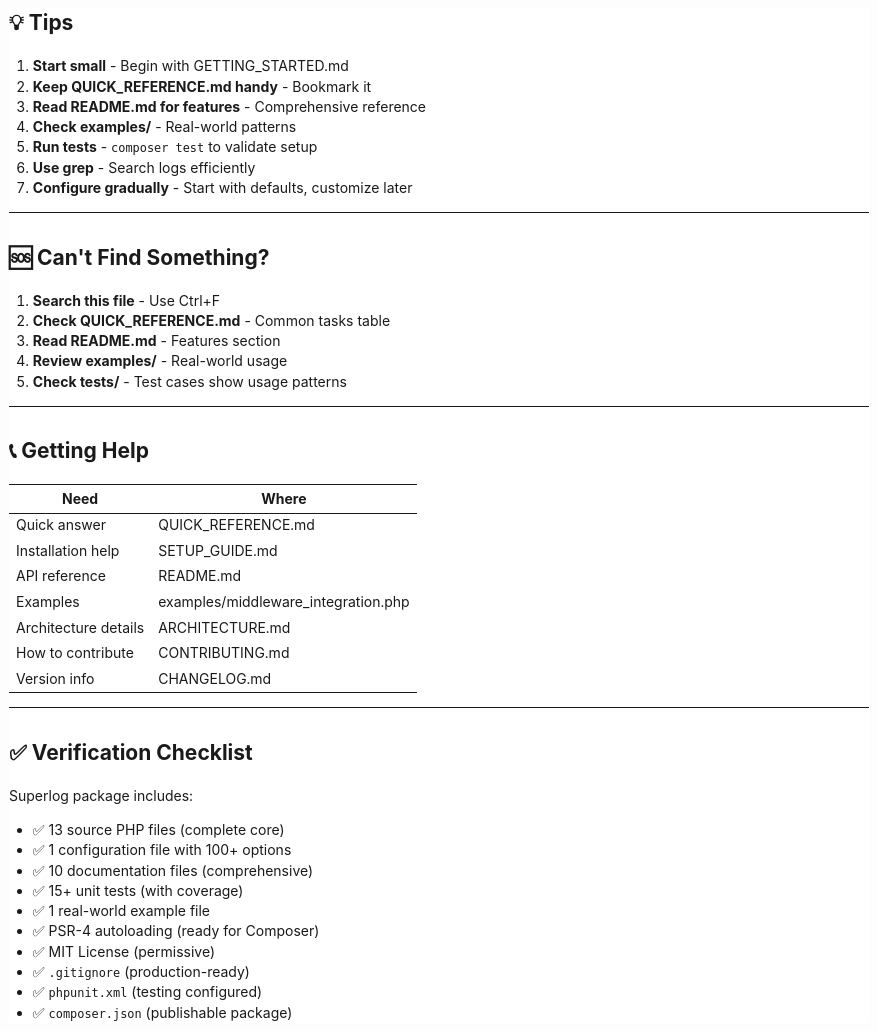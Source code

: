 ## 💡 Tips

1. **Start small** - Begin with GETTING_STARTED.md
2. **Keep QUICK_REFERENCE.md handy** - Bookmark it
3. **Read README.md for features** - Comprehensive reference
4. **Check examples/** - Real-world patterns
5. **Run tests** - `composer test` to validate setup
6. **Use grep** - Search logs efficiently
7. **Configure gradually** - Start with defaults, customize later

---

## 🆘 Can't Find Something?

1. **Search this file** - Use Ctrl+F
2. **Check QUICK_REFERENCE.md** - Common tasks table
3. **Read README.md** - Features section
4. **Review examples/** - Real-world usage
5. **Check tests/** - Test cases show usage patterns

---

## 📞 Getting Help

| Need | Where |
|------|-------|
| Quick answer | QUICK_REFERENCE.md |
| Installation help | SETUP_GUIDE.md |
| API reference | README.md |
| Examples | examples/middleware_integration.php |
| Architecture details | ARCHITECTURE.md |
| How to contribute | CONTRIBUTING.md |
| Version info | CHANGELOG.md |

---

## ✅ Verification Checklist

Superlog package includes:

- ✅ 13 source PHP files (complete core)
- ✅ 1 configuration file with 100+ options
- ✅ 10 documentation files (comprehensive)
- ✅ 15+ unit tests (with coverage)
- ✅ 1 real-world example file
- ✅ PSR-4 autoloading (ready for Composer)
- ✅ MIT License (permissive)
- ✅ `.gitignore` (production-ready)
- ✅ `phpunit.xml` (testing configured)
- ✅ `composer.json` (publishable package)
